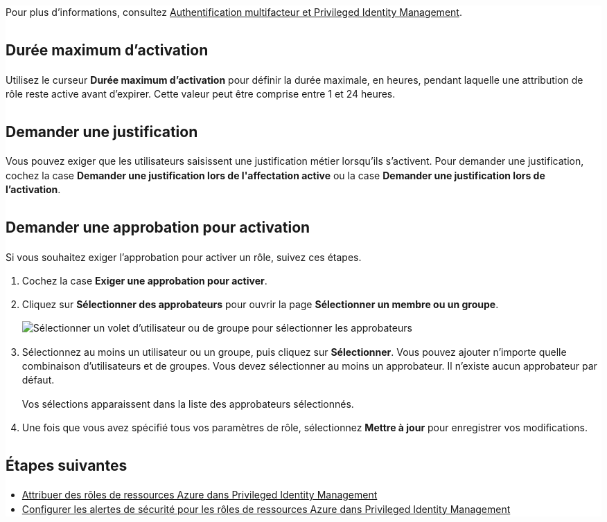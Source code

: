 Pour plus d’informations, consultez [Authentification multifacteur et Privileged Identity Management](pim-how-to-require-mfa.md).

## <a name="activation-maximum-duration"></a>Durée maximum d’activation

Utilisez le curseur **Durée maximum d’activation** pour définir la durée maximale, en heures, pendant laquelle une attribution de rôle reste active avant d’expirer. Cette valeur peut être comprise entre 1 et 24 heures.

## <a name="require-justification"></a>Demander une justification

Vous pouvez exiger que les utilisateurs saisissent une justification métier lorsqu’ils s’activent. Pour demander une justification, cochez la case **Demander une justification lors de l'affectation active** ou la case **Demander une justification lors de l’activation**.

## <a name="require-approval-to-activate"></a>Demander une approbation pour activation

Si vous souhaitez exiger l’approbation pour activer un rôle, suivez ces étapes.

1. Cochez la case **Exiger une approbation pour activer**.

1. Cliquez sur **Sélectionner des approbateurs** pour ouvrir la page **Sélectionner un membre ou un groupe**.

    ![Sélectionner un volet d’utilisateur ou de groupe pour sélectionner les approbateurs](./media/pim-resource-roles-configure-role-settings/resources-role-settings-select-approvers.png)

1. Sélectionnez au moins un utilisateur ou un groupe, puis cliquez sur **Sélectionner**. Vous pouvez ajouter n’importe quelle combinaison d’utilisateurs et de groupes. Vous devez sélectionner au moins un approbateur. Il n’existe aucun approbateur par défaut.

    Vos sélections apparaissent dans la liste des approbateurs sélectionnés.

1. Une fois que vous avez spécifié tous vos paramètres de rôle, sélectionnez **Mettre à jour** pour enregistrer vos modifications.

## <a name="next-steps"></a>Étapes suivantes

- [Attribuer des rôles de ressources Azure dans Privileged Identity Management](pim-resource-roles-assign-roles.md)
- [Configurer les alertes de sécurité pour les rôles de ressources Azure dans Privileged Identity Management](pim-resource-roles-configure-alerts.md)
